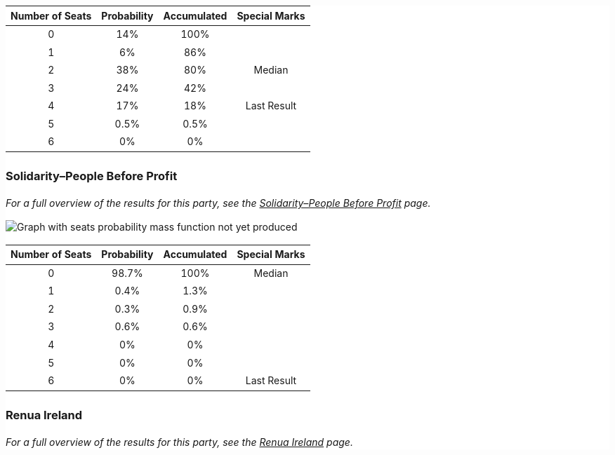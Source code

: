 | Number of Seats | Probability | Accumulated | Special Marks |
|:---------------:|:-----------:|:-----------:|:-------------:|
| 0 | 14% | 100% |  |
| 1 | 6% | 86% |  |
| 2 | 38% | 80% | Median |
| 3 | 24% | 42% |  |
| 4 | 17% | 18% | Last Result |
| 5 | 0.5% | 0.5% |  |
| 6 | 0% | 0% |  |

### Solidarity–People Before Profit

*For a full overview of the results for this party, see the [Solidarity–People Before Profit](party-solidarity–peoplebeforeprofit.html) page.*

![Graph with seats probability mass function not yet produced](2018-02-22-RedC-seats-pmf-solidarity–peoplebeforeprofit.png "Seats Probability Mass Function")

| Number of Seats | Probability | Accumulated | Special Marks |
|:---------------:|:-----------:|:-----------:|:-------------:|
| 0 | 98.7% | 100% | Median |
| 1 | 0.4% | 1.3% |  |
| 2 | 0.3% | 0.9% |  |
| 3 | 0.6% | 0.6% |  |
| 4 | 0% | 0% |  |
| 5 | 0% | 0% |  |
| 6 | 0% | 0% | Last Result |

### Renua Ireland

*For a full overview of the results for this party, see the [Renua Ireland](party-renuaireland.html) page.*
